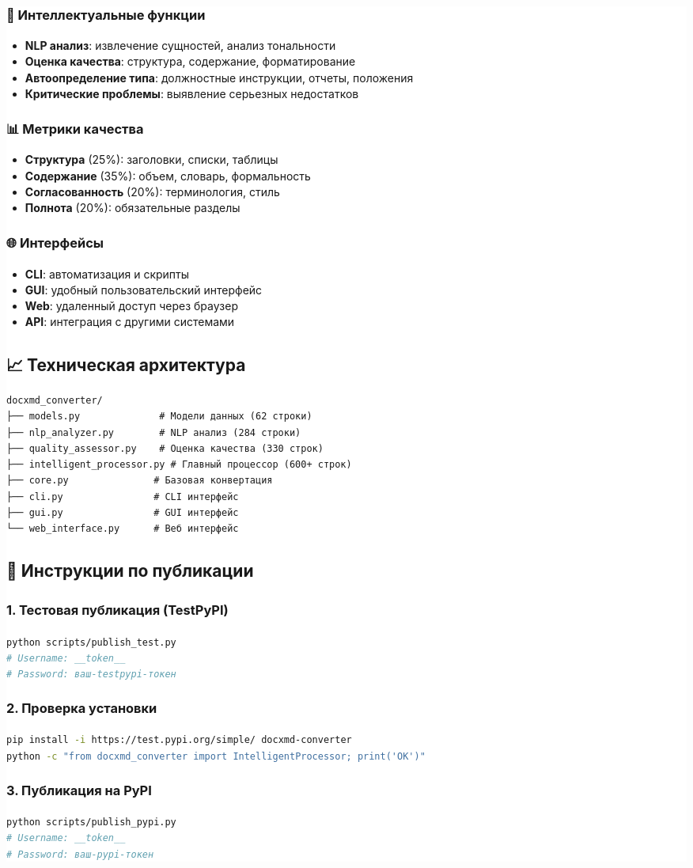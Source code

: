 ### 🧠 Интеллектуальные функции
- **NLP анализ**: извлечение сущностей, анализ тональности
- **Оценка качества**: структура, содержание, форматирование
- **Автоопределение типа**: должностные инструкции, отчеты, положения
- **Критические проблемы**: выявление серьезных недостатков

### 📊 Метрики качества
- **Структура** (25%): заголовки, списки, таблицы
- **Содержание** (35%): объем, словарь, формальность
- **Согласованность** (20%): терминология, стиль
- **Полнота** (20%): обязательные разделы

### 🌐 Интерфейсы
- **CLI**: автоматизация и скрипты
- **GUI**: удобный пользовательский интерфейс
- **Web**: удаленный доступ через браузер
- **API**: интеграция с другими системами

## 📈 Техническая архитектура

```
docxmd_converter/
├── models.py              # Модели данных (62 строки)
├── nlp_analyzer.py        # NLP анализ (284 строки)
├── quality_assessor.py    # Оценка качества (330 строк)
├── intelligent_processor.py # Главный процессор (600+ строк)
├── core.py               # Базовая конвертация
├── cli.py                # CLI интерфейс
├── gui.py                # GUI интерфейс
└── web_interface.py      # Веб интерфейс
```

## 🚀 Инструкции по публикации

### 1. Тестовая публикация (TestPyPI)
```bash
python scripts/publish_test.py
# Username: __token__
# Password: ваш-testpypi-токен
```

### 2. Проверка установки
```bash
pip install -i https://test.pypi.org/simple/ docxmd-converter
python -c "from docxmd_converter import IntelligentProcessor; print('OK')"
```

### 3. Публикация на PyPI
```bash
python scripts/publish_pypi.py
# Username: __token__
# Password: ваш-pypi-токен
```
